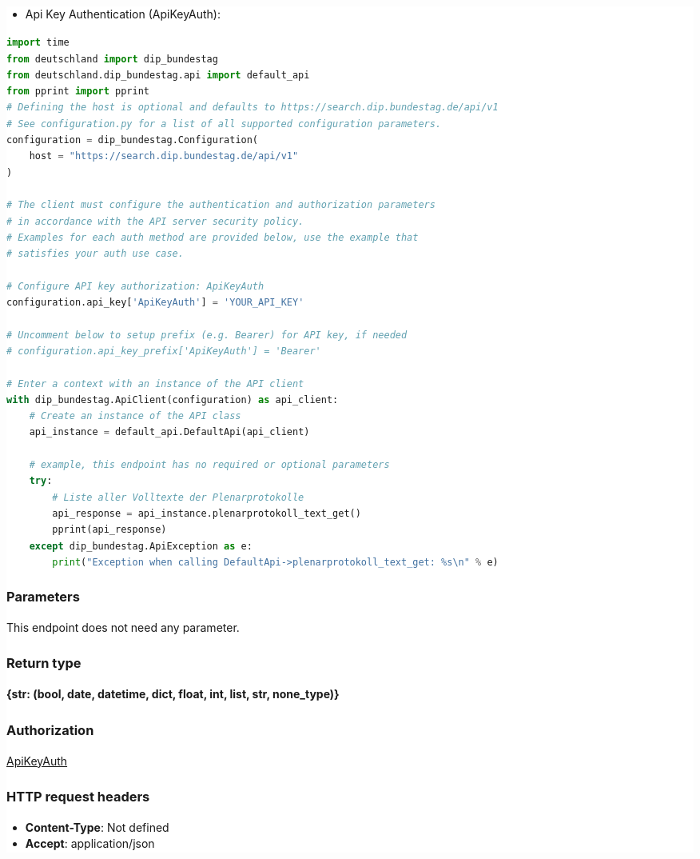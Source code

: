 * Api Key Authentication (ApiKeyAuth):

```python
import time
from deutschland import dip_bundestag
from deutschland.dip_bundestag.api import default_api
from pprint import pprint
# Defining the host is optional and defaults to https://search.dip.bundestag.de/api/v1
# See configuration.py for a list of all supported configuration parameters.
configuration = dip_bundestag.Configuration(
    host = "https://search.dip.bundestag.de/api/v1"
)

# The client must configure the authentication and authorization parameters
# in accordance with the API server security policy.
# Examples for each auth method are provided below, use the example that
# satisfies your auth use case.

# Configure API key authorization: ApiKeyAuth
configuration.api_key['ApiKeyAuth'] = 'YOUR_API_KEY'

# Uncomment below to setup prefix (e.g. Bearer) for API key, if needed
# configuration.api_key_prefix['ApiKeyAuth'] = 'Bearer'

# Enter a context with an instance of the API client
with dip_bundestag.ApiClient(configuration) as api_client:
    # Create an instance of the API class
    api_instance = default_api.DefaultApi(api_client)

    # example, this endpoint has no required or optional parameters
    try:
        # Liste aller Volltexte der Plenarprotokolle
        api_response = api_instance.plenarprotokoll_text_get()
        pprint(api_response)
    except dip_bundestag.ApiException as e:
        print("Exception when calling DefaultApi->plenarprotokoll_text_get: %s\n" % e)
```


### Parameters
This endpoint does not need any parameter.

### Return type

**{str: (bool, date, datetime, dict, float, int, list, str, none_type)}**

### Authorization

[ApiKeyAuth](../README.md#ApiKeyAuth)

### HTTP request headers

 - **Content-Type**: Not defined
 - **Accept**: application/json
